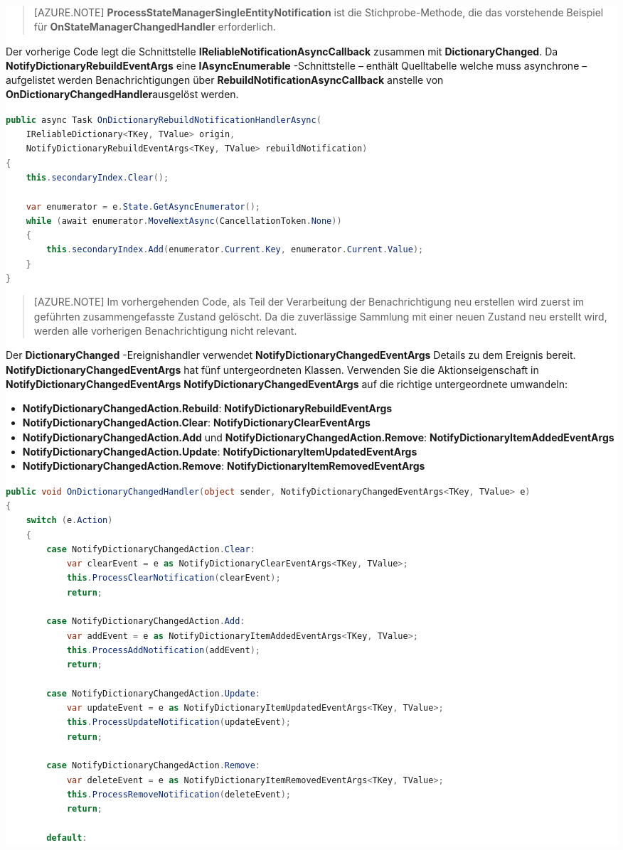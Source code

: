 >[AZURE.NOTE] **ProcessStateManagerSingleEntityNotification** ist die Stichprobe-Methode, die das vorstehende Beispiel für **OnStateManagerChangedHandler** erforderlich.

Der vorherige Code legt die Schnittstelle **IReliableNotificationAsyncCallback** zusammen mit **DictionaryChanged**. Da **NotifyDictionaryRebuildEventArgs** eine **IAsyncEnumerable** -Schnittstelle – enthält Quelltabelle welche muss asynchrone – aufgelistet werden Benachrichtigungen über **RebuildNotificationAsyncCallback** anstelle von **OnDictionaryChangedHandler**ausgelöst werden.

```C#
public async Task OnDictionaryRebuildNotificationHandlerAsync(
    IReliableDictionary<TKey, TValue> origin,
    NotifyDictionaryRebuildEventArgs<TKey, TValue> rebuildNotification)
{
    this.secondaryIndex.Clear();

    var enumerator = e.State.GetAsyncEnumerator();
    while (await enumerator.MoveNextAsync(CancellationToken.None))
    {
        this.secondaryIndex.Add(enumerator.Current.Key, enumerator.Current.Value);
    }
}
```

>[AZURE.NOTE] Im vorhergehenden Code, als Teil der Verarbeitung der Benachrichtigung neu erstellen wird zuerst im geführten zusammengefasste Zustand gelöscht. Da die zuverlässige Sammlung mit einer neuen Zustand neu erstellt wird, werden alle vorherigen Benachrichtigung nicht relevant.

Der **DictionaryChanged** -Ereignishandler verwendet **NotifyDictionaryChangedEventArgs** Details zu dem Ereignis bereit.
**NotifyDictionaryChangedEventArgs** hat fünf untergeordneten Klassen. Verwenden Sie die Aktionseigenschaft in **NotifyDictionaryChangedEventArgs** **NotifyDictionaryChangedEventArgs** auf die richtige untergeordnete umwandeln:

- **NotifyDictionaryChangedAction.Rebuild**: **NotifyDictionaryRebuildEventArgs**
- **NotifyDictionaryChangedAction.Clear**: **NotifyDictionaryClearEventArgs**
- **NotifyDictionaryChangedAction.Add** und **NotifyDictionaryChangedAction.Remove**: **NotifyDictionaryItemAddedEventArgs**
- **NotifyDictionaryChangedAction.Update**: **NotifyDictionaryItemUpdatedEventArgs**
- **NotifyDictionaryChangedAction.Remove**: **NotifyDictionaryItemRemovedEventArgs**

```C#
public void OnDictionaryChangedHandler(object sender, NotifyDictionaryChangedEventArgs<TKey, TValue> e)
{
    switch (e.Action)
    {
        case NotifyDictionaryChangedAction.Clear:
            var clearEvent = e as NotifyDictionaryClearEventArgs<TKey, TValue>;
            this.ProcessClearNotification(clearEvent);
            return;

        case NotifyDictionaryChangedAction.Add:
            var addEvent = e as NotifyDictionaryItemAddedEventArgs<TKey, TValue>;
            this.ProcessAddNotification(addEvent);
            return;

        case NotifyDictionaryChangedAction.Update:
            var updateEvent = e as NotifyDictionaryItemUpdatedEventArgs<TKey, TValue>;
            this.ProcessUpdateNotification(updateEvent);
            return;

        case NotifyDictionaryChangedAction.Remove:
            var deleteEvent = e as NotifyDictionaryItemRemovedEventArgs<TKey, TValue>;
            this.ProcessRemoveNotification(deleteEvent);
            return;

        default:
```